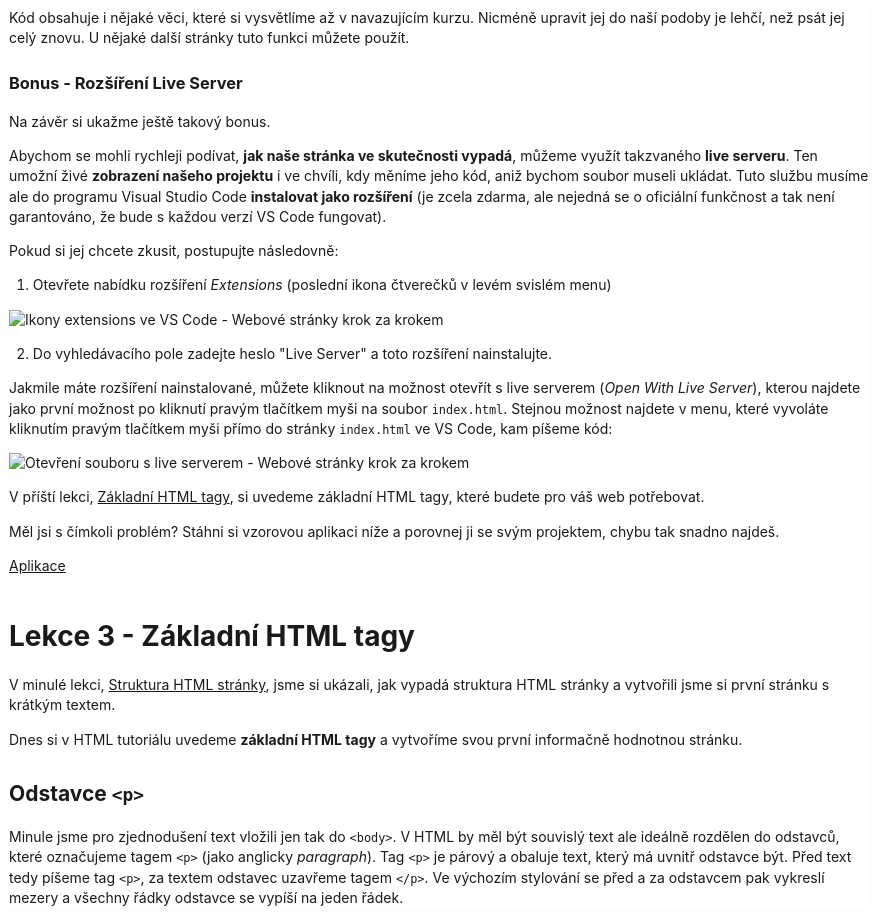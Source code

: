
Kód obsahuje i nějaké věci, které si vysvětlíme až v navazujícím kurzu. Nicméně upravit jej do naší podoby je lehčí, než psát jej celý znovu. U nějaké další stránky tuto funkci můžete použít.

### Bonus - Rozšíření Live Server

Na závěr si ukažme ještě takový bonus.

Abychom se mohli rychleji podívat, **jak naše stránka ve skutečnosti vypadá**, můžeme využít takzvaného **live serveru**. Ten umožní živé **zobrazení našeho projektu** i ve chvíli, kdy měníme jeho kód, aniž bychom soubor museli ukládat. Tuto službu musíme ale do programu Visual Studio Code **instalovat jako rozšíření** (je zcela zdarma, ale nejedná se o oficiální funkčnost a tak není garantováno, že bude s každou verzí VS Code fungovat).

Pokud si jej chcete zkusit, postupujte následovně:

1.  Otevřete nabídku rozšíření _Extensions_ (poslední ikona čtverečků v levém svislém menu)

![Ikony extensions ve VS Code - Webové stránky krok za krokem](https://www.itnetwork.cz/images/5/html/vscode_plugins_icon.png)

2.  Do vyhledávacího pole zadejte heslo "Live Server" a toto rozšíření nainstalujte.

Jakmile máte rozšíření nainstalované, můžete kliknout na možnost otevřít s live serverem (_Open With Live Server_), kterou najdete jako první možnost po kliknutí pravým tlačítkem myši na soubor `index.html`. Stejnou možnost najdete v menu, které vyvoláte kliknutím pravým tlačítkem myši přímo do stránky `index.html` ve VS Code, kam píšeme kód:

![Otevření souboru s live serverem - Webové stránky krok za krokem](https://www.itnetwork.cz/images/5/html/html-staticky/open_with_live_server.png)

V příští lekci, [Základní HTML tagy](https://www.itnetwork.cz/html-css/webove-stranky/jak-psat-moderni-web-html-tutorial-zakladni-tagy), si uvedeme základní HTML tagy, které budete pro váš web potřebovat.

  

Měl jsi s čímkoli problém? Stáhni si vzorovou aplikaci níže a porovnej ji se svým projektem, chybu tak snadno najdeš.

[Aplikace](https://www.itnetwork.cz/api/Articles-Article/file/64cd66c10d852)

# Lekce 3 - Základní HTML tagy
V minulé lekci, [Struktura HTML stránky](https://www.itnetwork.cz/html-css/webove-stranky/html-struktura), jsme si ukázali, jak vypadá struktura HTML stránky a vytvořili jsme si první stránku s krátkým textem.

Dnes si v HTML tutoriálu uvedeme **základní HTML tagy** a vytvoříme svou první informačně hodnotnou stránku.

Odstavce `<p>`
--------------

Minule jsme pro zjednodušení text vložili jen tak do `<body>`. V HTML by měl být souvislý text ale ideálně rozdělen do odstavců, které označujeme tagem `<p>` (jako anglicky _paragraph_). Tag `<p>` je párový a obaluje text, který má uvnitř odstavce být. Před text tedy píšeme tag `<p>`, za textem odstavec uzavřeme tagem `</p>`. Ve výchozím stylování se před a za odstavcem pak vykreslí mezery a všechny řádky odstavce se vypíší na jeden řádek.
